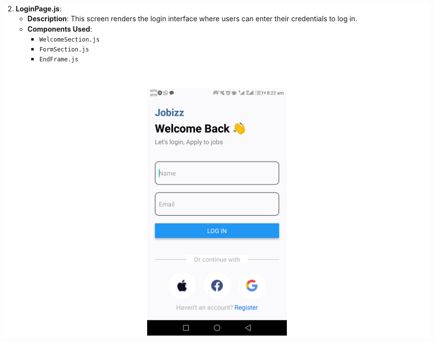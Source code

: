 
2. **LoginPage.js**:
    - **Description**: This screen renders the login interface where users can enter their credentials to log in.
    - **Components Used**: 
        - `WelcomeSection.js`
        - `FormSection.js`
        - `EndFrame.js`

<br>
<p align='center'>
<img src='./Screenshots/LoginScreen.jpg' height=500>
<br>